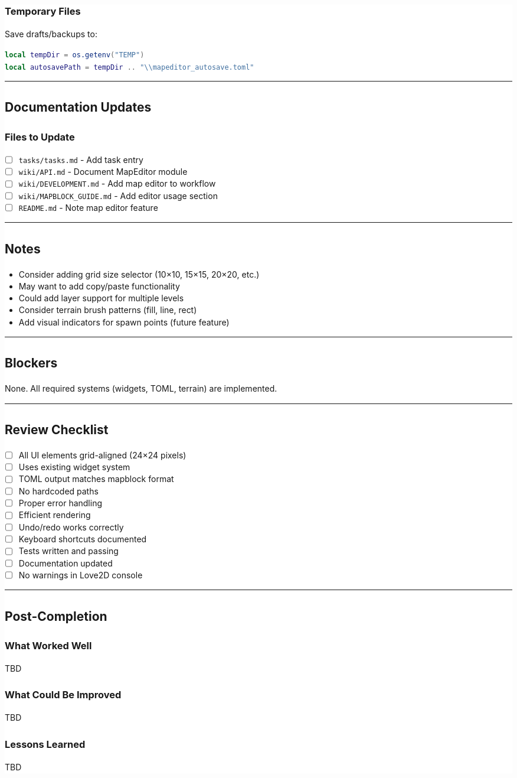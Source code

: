 ### Temporary Files
Save drafts/backups to:
```lua
local tempDir = os.getenv("TEMP")
local autosavePath = tempDir .. "\\mapeditor_autosave.toml"
```

---

## Documentation Updates

### Files to Update
- [ ] `tasks/tasks.md` - Add task entry
- [ ] `wiki/API.md` - Document MapEditor module
- [ ] `wiki/DEVELOPMENT.md` - Add map editor to workflow
- [ ] `wiki/MAPBLOCK_GUIDE.md` - Add editor usage section
- [ ] `README.md` - Note map editor feature

---

## Notes

- Consider adding grid size selector (10×10, 15×15, 20×20, etc.)
- May want to add copy/paste functionality
- Could add layer support for multiple levels
- Consider terrain brush patterns (fill, line, rect)
- Add visual indicators for spawn points (future feature)

---

## Blockers

None. All required systems (widgets, TOML, terrain) are implemented.

---

## Review Checklist

- [ ] All UI elements grid-aligned (24×24 pixels)
- [ ] Uses existing widget system
- [ ] TOML output matches mapblock format
- [ ] No hardcoded paths
- [ ] Proper error handling
- [ ] Efficient rendering
- [ ] Undo/redo works correctly
- [ ] Keyboard shortcuts documented
- [ ] Tests written and passing
- [ ] Documentation updated
- [ ] No warnings in Love2D console

---

## Post-Completion

### What Worked Well
TBD

### What Could Be Improved
TBD

### Lessons Learned
TBD
